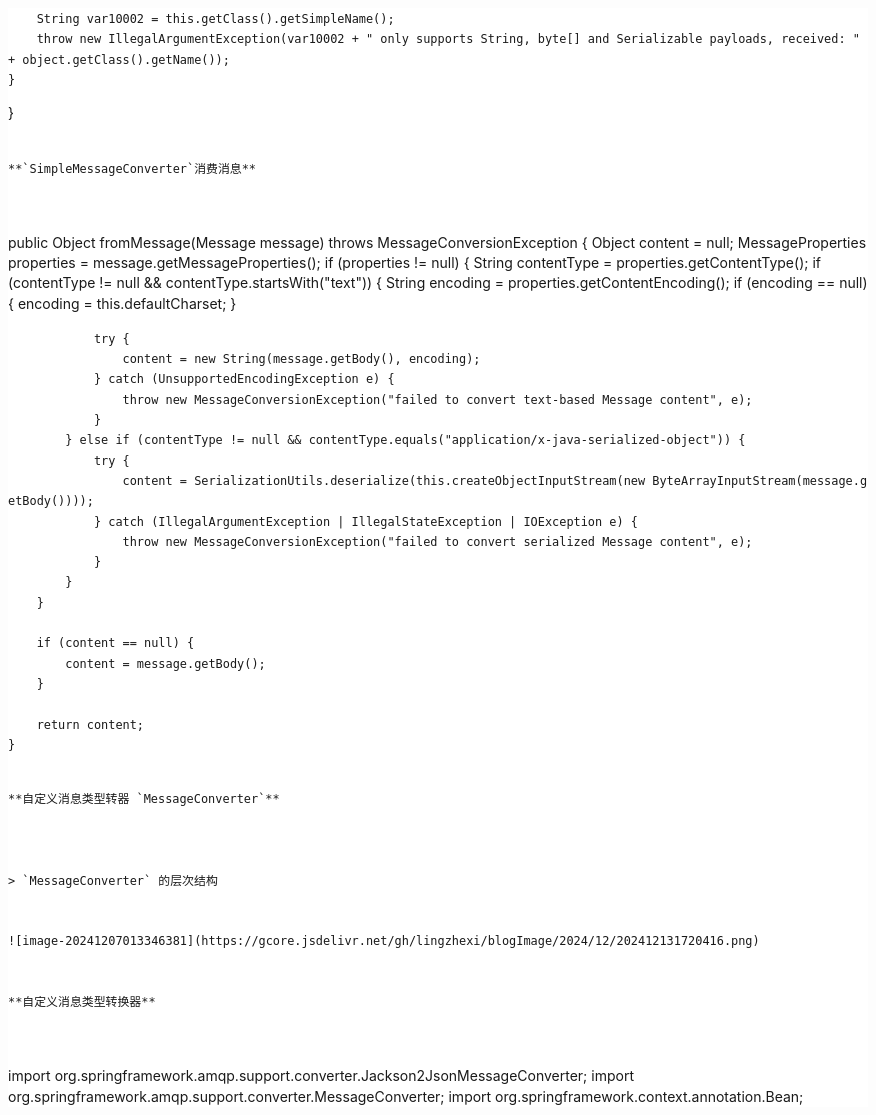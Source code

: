         String var10002 = this.getClass().getSimpleName();
        throw new IllegalArgumentException(var10002 + " only supports String, byte[] and Serializable payloads, received: " + object.getClass().getName());
    }
}

```

**`SimpleMessageConverter`消费消息**



```
public Object fromMessage(Message message) throws MessageConversionException {
        Object content = null;
        MessageProperties properties = message.getMessageProperties();
        if (properties != null) {
            String contentType = properties.getContentType();
            if (contentType != null && contentType.startsWith("text")) {
                String encoding = properties.getContentEncoding();
                if (encoding == null) {
                    encoding = this.defaultCharset;
                }

                try {
                    content = new String(message.getBody(), encoding);
                } catch (UnsupportedEncodingException e) {
                    throw new MessageConversionException("failed to convert text-based Message content", e);
                }
            } else if (contentType != null && contentType.equals("application/x-java-serialized-object")) {
                try {
                    content = SerializationUtils.deserialize(this.createObjectInputStream(new ByteArrayInputStream(message.getBody())));
                } catch (IllegalArgumentException | IllegalStateException | IOException e) {
                    throw new MessageConversionException("failed to convert serialized Message content", e);
                }
            }
        }

        if (content == null) {
            content = message.getBody();
        }

        return content;
    }

```

**自定义消息类型转器 `MessageConverter`**



> `MessageConverter` 的层次结构


![image-20241207013346381](https://gcore.jsdelivr.net/gh/lingzhexi/blogImage/2024/12/202412131720416.png)


**自定义消息类型转换器**



```
import org.springframework.amqp.support.converter.Jackson2JsonMessageConverter;
import org.springframework.amqp.support.converter.MessageConverter;
import org.springframework.context.annotation.Bean;